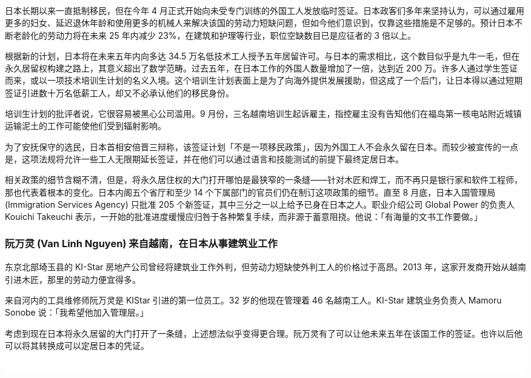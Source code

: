    日本长期以来一直抵制移民，但在今年 4 月正式开始向未受专门训练的外国工人发放临时签证。日本政客们多年来坚持认为，可以通过雇用更多的妇女、延迟退休年龄和使用更多的机械人来解决该国的劳动力短缺问题，但如今他们意识到，仅靠这些措施是不足够的。预计日本不断老龄化的劳动力将在未来 25 年内减少 23%，在建筑和护理等行业，职位空缺数目已是应征者的 3 倍以上。
  </p>
  <p>
   根据新的计划，日本将在未来五年内向多达 34.5 万名低技术工人授予五年居留许可。与日本的需求相比，这个数目似乎是九牛一毛，但在永久居留权构建之路上，其意义超出了数学范畴。过去五年，在日本工作的外国人数量增加了一倍，达到近 200 万。许多人通过学生签证而来，或以一项技术培训生计划的名义入境。这个培训生计划表面上是为了向海外提供发展援助，但这成了一个后门，让日本得以通过短期签证引进数十万名低薪工人，却又不必承认他们的移民身份。
  </p>
  <p>
   培训生计划的批评者说，它很容易被黑心公司滥用。9 月份，三名越南培训生起诉雇主，指控雇主没有告知他们在福岛第一核电站附近城镇运输泥土的工作可能使他们受到辐射影响。
  </p>
  <p>
   为了安抚保守的选民，日本首相安倍晋三辩称，该签证计划「不是一项移民政策」，因为外国工人不会永久留在日本。而较少被宣传的一点是，这项法规将允许一些工人无限期延长签证，并在他们可以通过语言和技能测试的前提下最终定居日本。
  </p>
  <div class="code-block code-block-1" style="margin: 8px 0; clear: both;">
   <div class="container ads_KbHEVhh8Rw">
    <div class="card card--blog post-sidebar">
     <div class="card-body">
      <div class="logo_ngcontent-kty-0">
      </div>
      <div class="iframe-blocker U6XAMK63Vh00WqvF2BacIQ">
       <div class="background-h60B">
       </div>
       <div class="WumZiPCS4MeMw4pxQ">
       </div>
      </div>
     </div>
     <div class="card-footer">
      <div class="card-footer-wrapper" layout="row bottom-left">
      </div>
     </div>
    </div>
   </div>
  </div>
  <p>
   相关政策的细节含糊不清，但是，将永久居住权的大门打开哪怕是最狭窄的一条缝——针对木匠和焊工，而不再只是银行家和软件工程师，那也代表着根本的变化。日本内阁五个省厅和至少 14 个下属部门的官员们仍在制订这项政策的细节。直至 8 月底，日本入国管理局 (Immigration Services Agency) 只批准 205 个新签证，其中三分之一以上给予已身在日本之人。职业介绍公司 Global Power 的负责人 Kouichi Takeuchi 表示，一开始的批准进度缓慢应归咎于各种繁复手续，而非源于蓄意阻挠。他说：「有海量的文书工作要做。」
  </p>
  <h3>
   阮万灵 (Van Linh Nguyen) 来自越南，在日本从事建筑业工作
  </h3>
  <p>
   东京北部埼玉县的 KI-Star 房地产公司曾经将建筑业工作外判，但劳动力短缺使外判工人的价格过于高昂。2013 年，这家开发商开始从越南引进木匠，那里的劳动力便宜得多。
  </p>
  <p>
   来自河内的工具维修师阮万灵是 KIStar 引进的第一位员工。32 岁的他现在管理着 46 名越南工人。KI-Star 建筑业务负责人 Mamoru Sonobe 说：「我希望他加入管理层。」
  </p>
  <p>
   考虑到现在日本将永久居留的大门打开了一条缝，上述想法似乎变得更合理。阮万灵有了可以让他未来五年在该国工作的签证。也许以后他可以将其转换成可以定居日本的凭证。
  </p>
  <div class="container">
   <figure class="graf--figure graf--layoutOutsetRight">
    <div class="aspectRatioPlaceholder is-locked">
     <div class="aspectRatioPlaceholder">
      <div class="progressiveMedia" data-height="2500" data-width="1667">
       <img alt="" class="progressiveMedia-image lazyload" data-src="https://cdn.jsdelivr.net/gh/0nd1jyU39XQ/_/img/1/e52bf525ly1g8yvuy0batj21ab1xggxh.jpg" src="https://cdn.jsdelivr.net/gh/0nd1jyU39XQ/_/img/1/e52bf525ly1g8yvuy0batj21ab1xggxh.jpg"/>
      </div>
     </div>
     <div class="aesop-image-component">
      <figure class="aesop-image-component-image aesop-component-align-center aesop-image-component-caption-left">